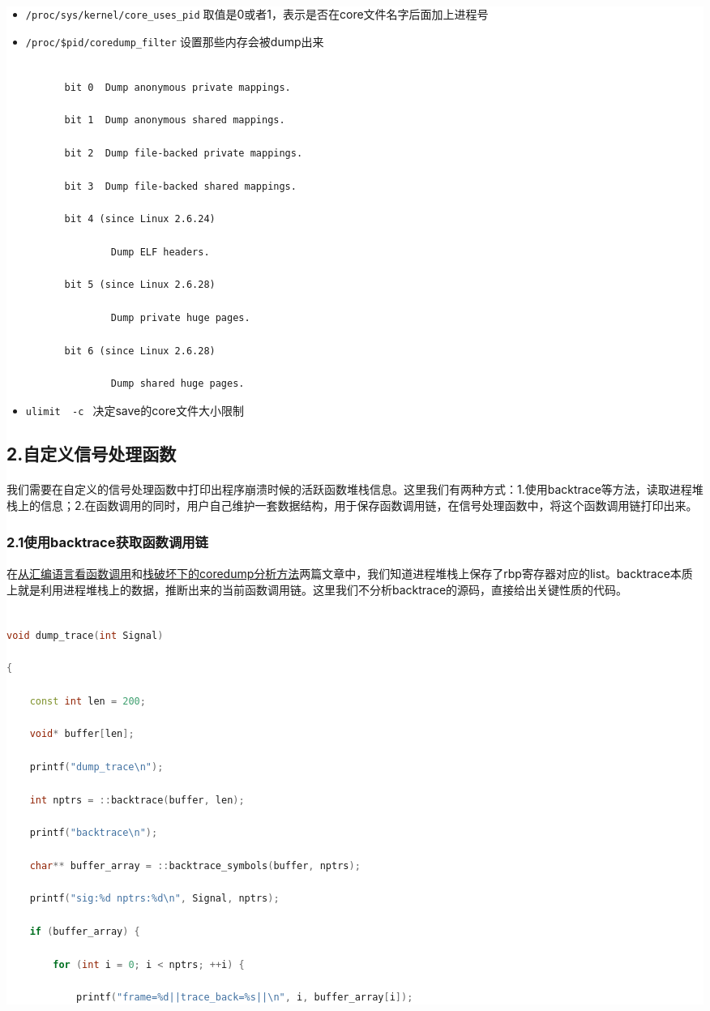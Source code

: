 * `/proc/sys/kernel/core_uses_pid` 取值是0或者1，表示是否在core文件名字后面加上进程号

* `/proc/$pid/coredump_filter` 设置那些内存会被dump出来

```

          bit 0  Dump anonymous private mappings.

          bit 1  Dump anonymous shared mappings.

          bit 2  Dump file-backed private mappings.

          bit 3  Dump file-backed shared mappings.

          bit 4 (since Linux 2.6.24)

                  Dump ELF headers.

          bit 5 (since Linux 2.6.28)

                  Dump private huge pages.

          bit 6 (since Linux 2.6.28)

                  Dump shared huge pages.

```

* `ulimit  -c ` 决定save的core文件大小限制

## 2.自定义信号处理函数

我们需要在自定义的信号处理函数中打印出程序崩溃时候的活跃函数堆栈信息。这里我们有两种方式：1.使用backtrace等方法，读取进程堆栈上的信息；2.在函数调用的同时，用户自己维护一套数据结构，用于保存函数调用链，在信号处理函数中，将这个函数调用链打印出来。

### 2.1使用backtrace获取函数调用链

在[从汇编语言看函数调用](http://www.uufool.com/?p=54)和[栈破坏下的coredump分析方法](http://www.uufool.com/?p=78)两篇文章中，我们知道进程堆栈上保存了rbp寄存器对应的list。backtrace本质上就是利用进程堆栈上的数据，推断出来的当前函数调用链。这里我们不分析backtrace的源码，直接给出关键性质的代码。

```cpp

void dump_trace(int Signal)

{

    const int len = 200;

    void* buffer[len];

    printf("dump_trace\n");

    int nptrs = ::backtrace(buffer, len);

    printf("backtrace\n");

    char** buffer_array = ::backtrace_symbols(buffer, nptrs);

    printf("sig:%d nptrs:%d\n", Signal, nptrs);

    if (buffer_array) {

        for (int i = 0; i < nptrs; ++i) {

            printf("frame=%d||trace_back=%s||\n", i, buffer_array[i]);

```